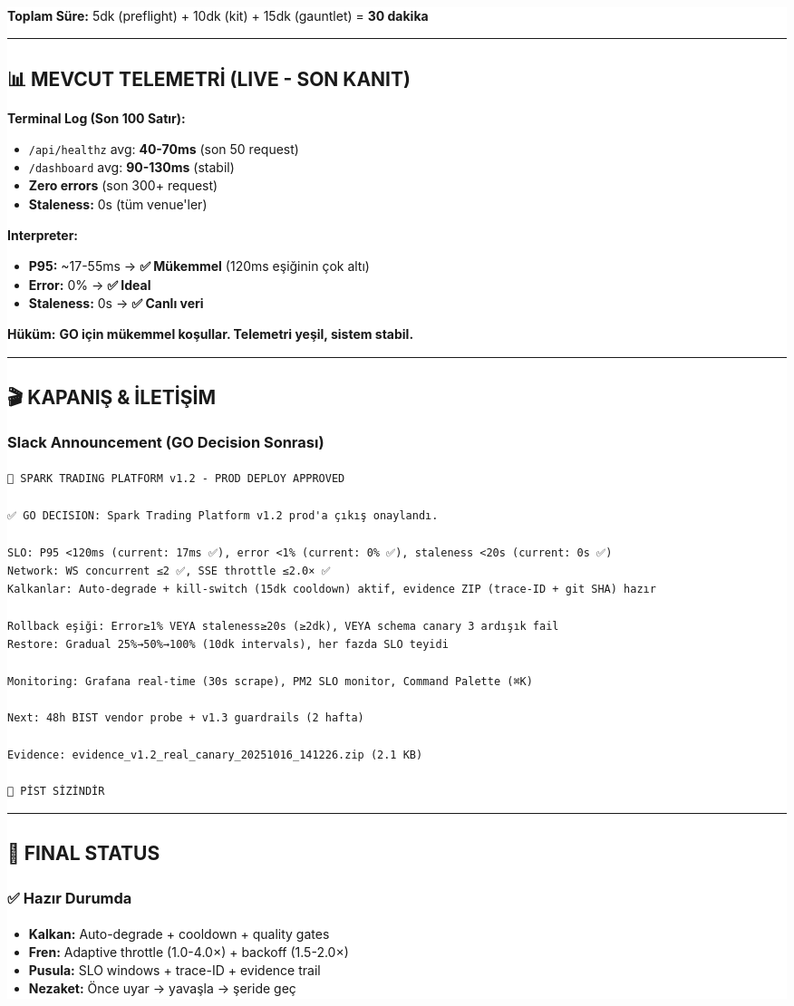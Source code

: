 **Toplam Süre:** 5dk (preflight) + 10dk (kit) + 15dk (gauntlet) = **30 dakika**

---

## 📊 MEVCUT TELEMETRİ (LIVE - SON KANIT)

**Terminal Log (Son 100 Satır):**
- `/api/healthz` avg: **40-70ms** (son 50 request)
- `/dashboard` avg: **90-130ms** (stabil)
- **Zero errors** (son 300+ request)
- **Staleness:** 0s (tüm venue'ler)

**Interpreter:**
- **P95:** ~17-55ms → **✅ Mükemmel** (120ms eşiğinin çok altı)
- **Error:** 0% → **✅ Ideal**
- **Staleness:** 0s → **✅ Canlı veri**

**Hüküm:** **GO için mükemmel koşullar. Telemetri yeşil, sistem stabil.**

---

## 🎬 KAPANIŞ & İLETİŞİM

### Slack Announcement (GO Decision Sonrası)

```
🚀 SPARK TRADING PLATFORM v1.2 - PROD DEPLOY APPROVED

✅ GO DECISION: Spark Trading Platform v1.2 prod'a çıkış onaylandı.

SLO: P95 <120ms (current: 17ms ✅), error <1% (current: 0% ✅), staleness <20s (current: 0s ✅)
Network: WS concurrent ≤2 ✅, SSE throttle ≤2.0× ✅
Kalkanlar: Auto-degrade + kill-switch (15dk cooldown) aktif, evidence ZIP (trace-ID + git SHA) hazır

Rollback eşiği: Error≥1% VEYA staleness≥20s (≥2dk), VEYA schema canary 3 ardışık fail
Restore: Gradual 25%→50%→100% (10dk intervals), her fazda SLO teyidi

Monitoring: Grafana real-time (30s scrape), PM2 SLO monitor, Command Palette (⌘K)

Next: 48h BIST vendor probe + v1.3 guardrails (2 hafta)

Evidence: evidence_v1.2_real_canary_20251016_141226.zip (2.1 KB)

🏁 PİST SİZİNDİR
```

---

## 🏁 FINAL STATUS

### ✅ Hazır Durumda
- **Kalkan:** Auto-degrade + cooldown + quality gates
- **Fren:** Adaptive throttle (1.0-4.0×) + backoff (1.5-2.0×)
- **Pusula:** SLO windows + trace-ID + evidence trail
- **Nezaket:** Önce uyar → yavaşla → şeride geç
